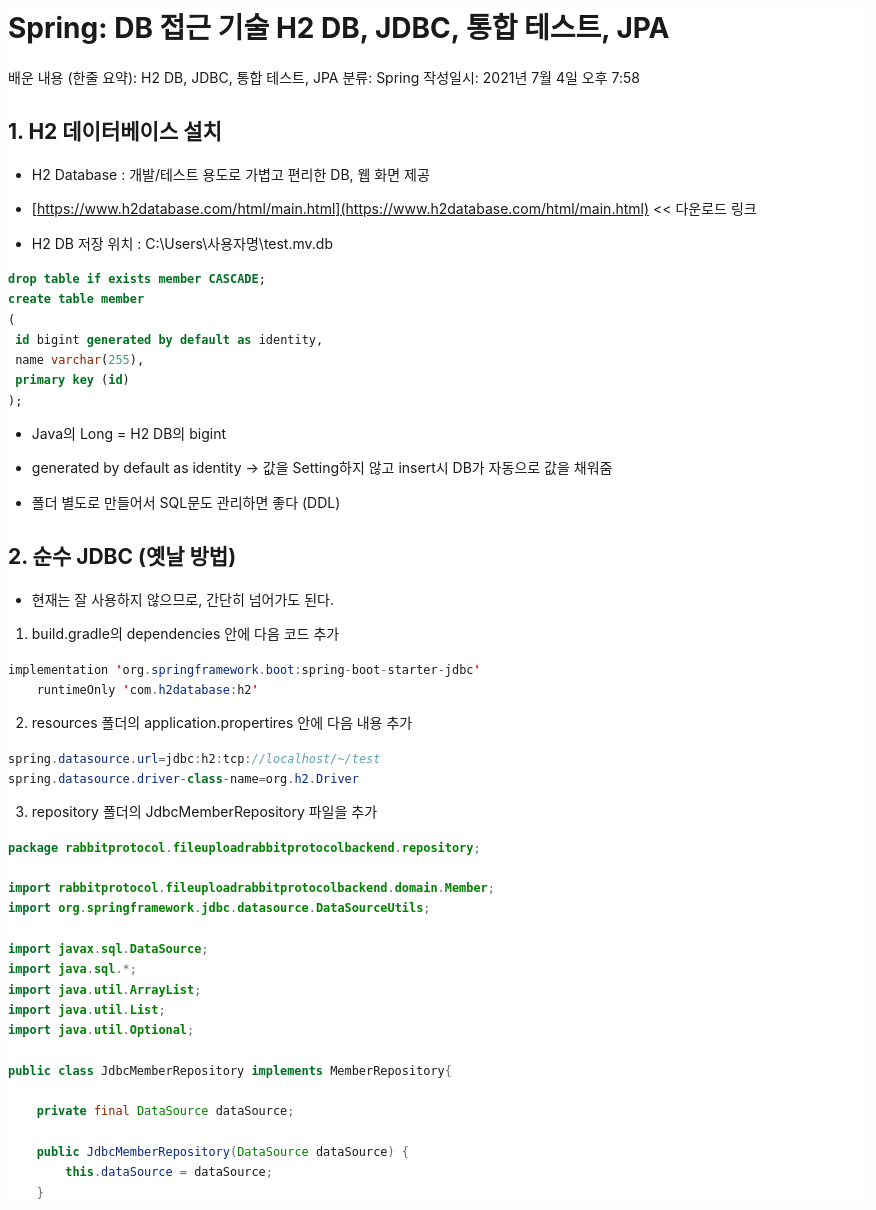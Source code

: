 # Spring: DB 접근 기술 H2 DB, JDBC, 통합 테스트, JPA

배운 내용 (한줄 요약): H2 DB, JDBC, 통합 테스트, JPA
분류: Spring
작성일시: 2021년 7월 4일 오후 7:58

## 1. H2 데이터베이스 설치

- H2 Database : 개발/테스트 용도로 가볍고 편리한 DB, 웹 화면 제공
- [https://www.h2database.com/html/main.html](https://www.h2database.com/html/main.html) << 다운로드 링크

- H2 DB 저장 위치 : C:\Users\사용자명\test.mv.db

```sql
drop table if exists member CASCADE;
create table member
(
 id bigint generated by default as identity,
 name varchar(255),
 primary key (id)
);
```

- Java의 Long = H2 DB의 bigint
- generated by default as identity → 값을 Setting하지 않고 insert시 DB가 자동으로 값을 채워줌

- 폴더 별도로 만들어서 SQL문도 관리하면 좋다 (DDL)

## 2. 순수 JDBC (옛날 방법)

- 현재는 잘 사용하지 않으므로, 간단히 넘어가도 된다.

1. build.gradle의 dependencies 안에 다음 코드 추가

```java
implementation 'org.springframework.boot:spring-boot-starter-jdbc'
	runtimeOnly 'com.h2database:h2'
```

2. resources 폴더의 application.propertires 안에 다음 내용 추가

```java
spring.datasource.url=jdbc:h2:tcp://localhost/~/test
spring.datasource.driver-class-name=org.h2.Driver
```

3. repository 폴더의 JdbcMemberRepository 파일을 추가

```java
package rabbitprotocol.fileuploadrabbitprotocolbackend.repository;

import rabbitprotocol.fileuploadrabbitprotocolbackend.domain.Member;
import org.springframework.jdbc.datasource.DataSourceUtils;

import javax.sql.DataSource;
import java.sql.*;
import java.util.ArrayList;
import java.util.List;
import java.util.Optional;

public class JdbcMemberRepository implements MemberRepository{

    private final DataSource dataSource;

    public JdbcMemberRepository(DataSource dataSource) {
        this.dataSource = dataSource;
    }

```
